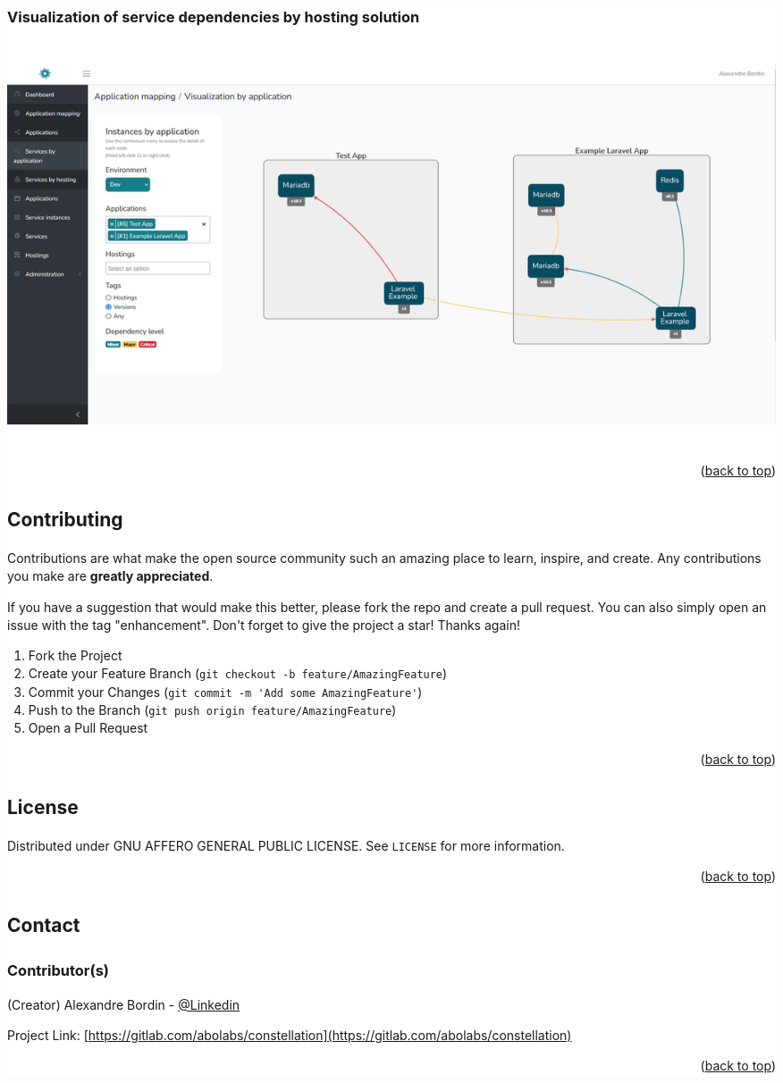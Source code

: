 ### Visualization of service dependencies by hosting solution

<img src="doc/images/Screenshot.png" alt="Visualization of service dependencies by hosting solution" height="450px">

<p align="right">(<a href="#top">back to top</a>)</p>




## Contributing

Contributions are what make the open source community such an amazing place to learn, inspire, and create. Any contributions you make are **greatly appreciated**.

If you have a suggestion that would make this better, please fork the repo and create a pull request. You can also simply open an issue with the tag "enhancement".
Don't forget to give the project a star! Thanks again!

1. Fork the Project
2. Create your Feature Branch (`git checkout -b feature/AmazingFeature`)
3. Commit your Changes (`git commit -m 'Add some AmazingFeature'`)
4. Push to the Branch (`git push origin feature/AmazingFeature`)
5. Open a Pull Request

<p align="right">(<a href="#top">back to top</a>)</p>




## License

Distributed under GNU AFFERO GENERAL PUBLIC LICENSE. See `LICENSE` for more information.

<p align="right">(<a href="#top">back to top</a>)</p>




## Contact

### Contributor(s)

(Creator) Alexandre Bordin - [@Linkedin](https://www.linkedin.com/in/alexandre-bordin/)


Project Link: [https://gitlab.com/abolabs/constellation](https://gitlab.com/abolabs/constellation)

<p align="right">(<a href="#top">back to top</a>)</p>

